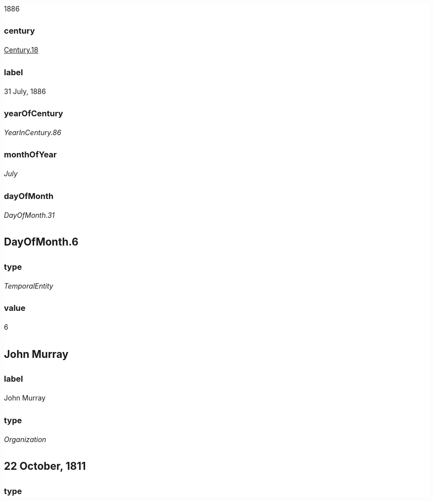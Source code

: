 
1886

### century


[Century.18](#Century.18)

### label


31 July, 1886

### yearOfCentury


*YearInCentury.86*

### monthOfYear


*July*

### dayOfMonth


*DayOfMonth.31*

## DayOfMonth.6

### type


*TemporalEntity*

### value


6

## John Murray

### label


John Murray

### type


*Organization*

## 22 October, 1811

### type
